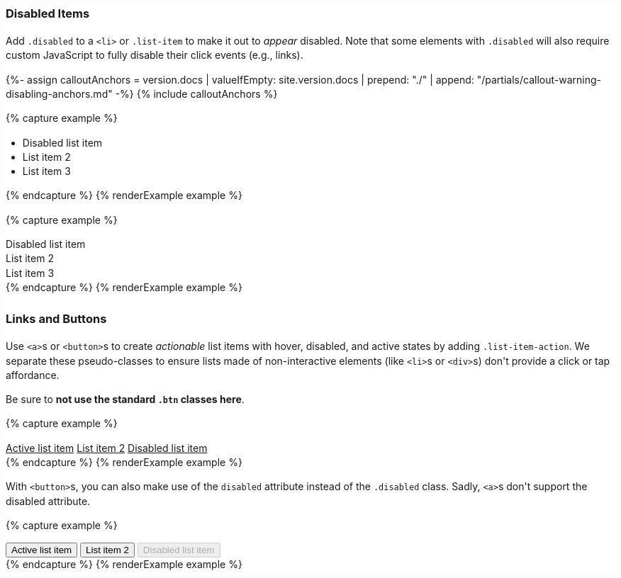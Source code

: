 ### Disabled Items

Add `.disabled` to a `<li>` or `.list-item` to make it out to _appear_ disabled. Note that some elements with `.disabled` will also require custom JavaScript to fully disable their click events (e.g., links).

{%- assign calloutAnchors = version.docs | valueIfEmpty: site.version.docs | prepend: "./" | append: "/partials/callout-warning-disabling-anchors.md" -%}
{% include calloutAnchors %}

{% capture example %}
<ul class="list">
  <li class="list-item disabled" aria-disabled="true">Disabled list item</li>
  <li class="list-item">List item 2</li>
  <li class="list-item">List item 3</li>
</ul>
{% endcapture %}
{% renderExample example %}

{% capture example %}
<div class="list">
  <div class="list-item disabled" aria-disabled="true">Disabled list item</div>
  <div class="list-item">List item 2</div>
  <div class="list-item">List item 3</div>
</div>
{% endcapture %}
{% renderExample example %}

### Links and Buttons

Use `<a>`s or `<button>`s to create _actionable_ list items with hover, disabled, and active states by adding `.list-item-action`. We separate these pseudo-classes to ensure lists made of non-interactive elements (like `<li>`s or `<div>`s) don't provide a click or tap affordance.

Be sure to **not use the standard `.btn` classes here**.

{% capture example %}
<div class="list">
  <a href="#" class="list-item list-item-action active">Active list item</a>
  <a href="#" class="list-item list-item-action">List item 2</a>
  <a href="#" class="list-item list-item-action disabled" tabindex="-1" aria-disabled="true">Disabled list item</a>
</div>
{% endcapture %}
{% renderExample example %}

With `<button>`s, you can also make use of the `disabled` attribute instead of the `.disabled` class. Sadly, `<a>`s don't support the disabled attribute.

{% capture example %}
<div class="list">
  <button type="button" class="list-item list-item-action active">Active list item</button>
  <button type="button" class="list-item list-item-action">List item 2</button>
  <button type="button" class="list-item list-item-action" disabled>Disabled list item</button>
</div>
{% endcapture %}
{% renderExample example %}
